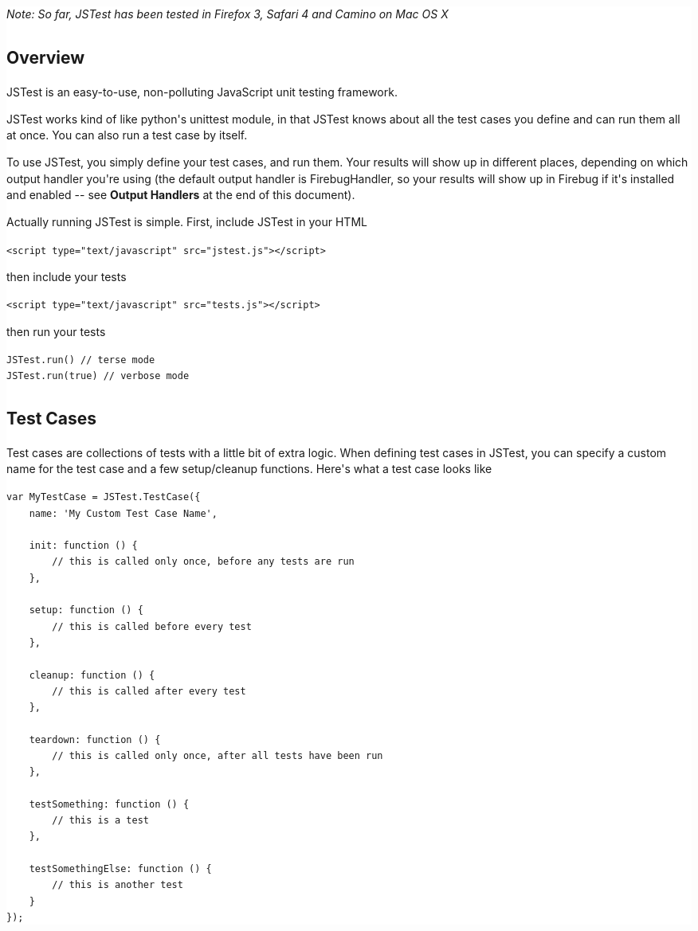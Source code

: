 *Note: So far, JSTest has been tested in Firefox 3, Safari 4 and Camino on Mac OS X*

Overview
--------

JSTest is an easy-to-use, non-polluting JavaScript unit testing framework.

JSTest works kind of like python's unittest module, in that JSTest knows about all the test cases you define and can run them all at once. You can also run a test case by itself.

To use JSTest, you simply define your test cases, and run them. Your results will show up in different places, depending on which output handler you're using (the default output handler is FirebugHandler, so your results will show up in Firebug if it's installed and enabled -- see **Output Handlers** at the end of this document).

Actually running JSTest is simple. First, include JSTest in your HTML

	<script type="text/javascript" src="jstest.js"></script>

then include your tests

	<script type="text/javascript" src="tests.js"></script>

then run your tests

	JSTest.run() // terse mode
	JSTest.run(true) // verbose mode

Test Cases
----------

Test cases are collections of tests with a little bit of extra logic. When defining test cases in JSTest, you can specify a custom name for the test case and a few setup/cleanup functions. Here's what a test case looks like

	var MyTestCase = JSTest.TestCase({
		name: 'My Custom Test Case Name',
		
		init: function () {
			// this is called only once, before any tests are run
		},
		
		setup: function () {
			// this is called before every test
		},
		
		cleanup: function () {
			// this is called after every test
		},

		teardown: function () {
			// this is called only once, after all tests have been run
		},
		
		testSomething: function () {
			// this is a test
		},
		
		testSomethingElse: function () {
			// this is another test
		}
	});
